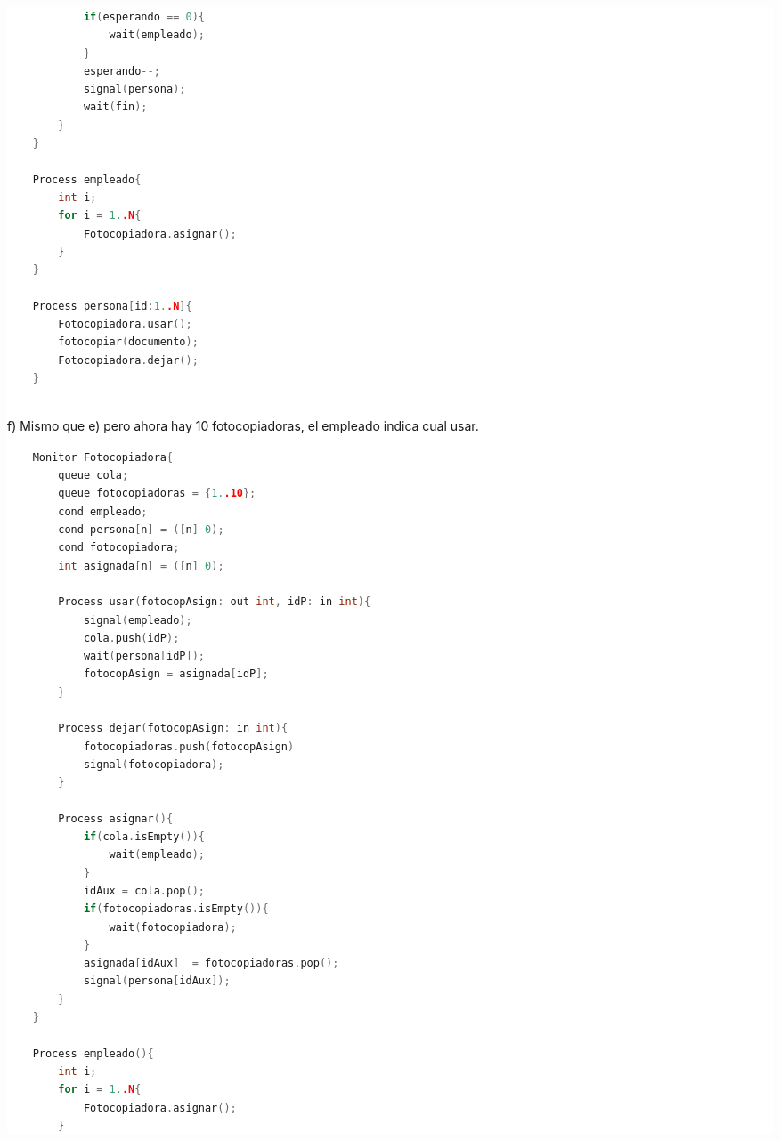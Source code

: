 ```c
            if(esperando == 0){
                wait(empleado);
            }
            esperando--;
            signal(persona);
            wait(fin);
        }
    }

    Process empleado{
        int i;
        for i = 1..N{
            Fotocopiadora.asignar();
        }
    }

    Process persona[id:1..N]{
        Fotocopiadora.usar();
        fotocopiar(documento);
        Fotocopiadora.dejar();
    }
    
```
f) Mismo que e) pero ahora hay 10 fotocopiadoras, el empleado indica cual usar.
```c
    Monitor Fotocopiadora{
        queue cola;
        queue fotocopiadoras = {1..10};
        cond empleado;
        cond persona[n] = ([n] 0);
        cond fotocopiadora;
        int asignada[n] = ([n] 0);

        Process usar(fotocopAsign: out int, idP: in int){
            signal(empleado);
            cola.push(idP);
            wait(persona[idP]);
            fotocopAsign = asignada[idP];
        }

        Process dejar(fotocopAsign: in int){
            fotocopiadoras.push(fotocopAsign)
            signal(fotocopiadora);
        }

        Process asignar(){
            if(cola.isEmpty()){
                wait(empleado);
            }
            idAux = cola.pop();
            if(fotocopiadoras.isEmpty()){
                wait(fotocopiadora);
            }
            asignada[idAux]  = fotocopiadoras.pop();
            signal(persona[idAux]);
        }
    }

    Process empleado(){
        int i;
        for i = 1..N{
            Fotocopiadora.asignar();
        }
```